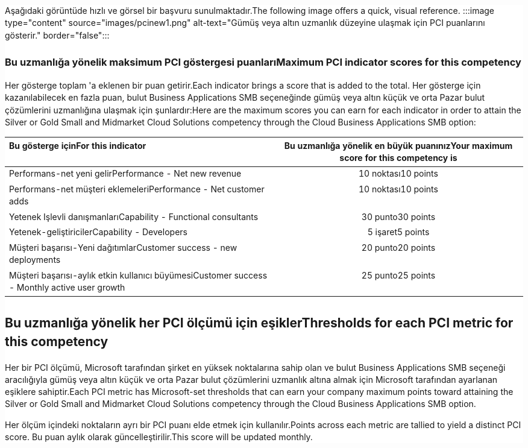 <span data-ttu-id="4e42e-150">Aşağıdaki görüntüde hızlı ve görsel bir başvuru sunulmaktadır.</span><span class="sxs-lookup"><span data-stu-id="4e42e-150">The following image offers a quick, visual reference.</span></span>
:::image type="content" source="images/pcinew1.png" alt-text="Gümüş veya altın uzmanlık düzeyine ulaşmak için PCI puanlarını gösterir." border="false":::

### <a name="maximum-pci-indicator-scores-for-this-competency"></a><span data-ttu-id="4e42e-152">Bu uzmanlığa yönelik maksimum PCI göstergesi puanları</span><span class="sxs-lookup"><span data-stu-id="4e42e-152">Maximum PCI indicator scores for this competency</span></span>

<span data-ttu-id="4e42e-153">Her gösterge toplam 'a eklenen bir puan getirir.</span><span class="sxs-lookup"><span data-stu-id="4e42e-153">Each indicator brings a score that is added to the total.</span></span> <span data-ttu-id="4e42e-154">Her gösterge için kazanılabilecek en fazla puan, bulut Business Applications SMB seçeneğinde gümüş veya altın küçük ve orta Pazar bulut çözümlerini uzmanlığına ulaşmak için şunlardır:</span><span class="sxs-lookup"><span data-stu-id="4e42e-154">Here are the maximum scores you can earn for each indicator in order to attain the Silver or Gold Small and Midmarket Cloud Solutions competency through the Cloud Business Applications SMB option:</span></span>

|<span data-ttu-id="4e42e-155">Bu gösterge için</span><span class="sxs-lookup"><span data-stu-id="4e42e-155">For this indicator</span></span> | <span data-ttu-id="4e42e-156">Bu uzmanlığa yönelik en büyük puanınız</span><span class="sxs-lookup"><span data-stu-id="4e42e-156">Your maximum score for this competency is</span></span>  |
|:------------|:--------------:|
|<span data-ttu-id="4e42e-157">Performans-net yeni gelir</span><span class="sxs-lookup"><span data-stu-id="4e42e-157">Performance - Net new revenue</span></span>  | <span data-ttu-id="4e42e-158">10 noktası</span><span class="sxs-lookup"><span data-stu-id="4e42e-158">10 points</span></span>  |
|<span data-ttu-id="4e42e-159">Performans-net müşteri eklemeleri</span><span class="sxs-lookup"><span data-stu-id="4e42e-159">Performance - Net customer adds</span></span>  | <span data-ttu-id="4e42e-160">10 noktası</span><span class="sxs-lookup"><span data-stu-id="4e42e-160">10 points</span></span>  |
|<span data-ttu-id="4e42e-161">Yetenek Işlevli danışmanları</span><span class="sxs-lookup"><span data-stu-id="4e42e-161">Capability - Functional consultants</span></span>  | <span data-ttu-id="4e42e-162">30 punto</span><span class="sxs-lookup"><span data-stu-id="4e42e-162">30 points</span></span>  |
|<span data-ttu-id="4e42e-163">Yetenek-geliştiriciler</span><span class="sxs-lookup"><span data-stu-id="4e42e-163">Capability - Developers</span></span>  | <span data-ttu-id="4e42e-164">5 işaret</span><span class="sxs-lookup"><span data-stu-id="4e42e-164">5 points</span></span> |
|<span data-ttu-id="4e42e-165">Müşteri başarısı-Yeni dağıtımlar</span><span class="sxs-lookup"><span data-stu-id="4e42e-165">Customer success - new deployments</span></span>  | <span data-ttu-id="4e42e-166">20 punto</span><span class="sxs-lookup"><span data-stu-id="4e42e-166">20 points</span></span>  |
|<span data-ttu-id="4e42e-167">Müşteri başarısı-aylık etkin kullanıcı büyümesi</span><span class="sxs-lookup"><span data-stu-id="4e42e-167">Customer success - Monthly active user growth</span></span>  | <span data-ttu-id="4e42e-168">25 punto</span><span class="sxs-lookup"><span data-stu-id="4e42e-168">25  points</span></span> |

## <a name="thresholds-for-each-pci-metric-for-this-competency"></a><span data-ttu-id="4e42e-169">Bu uzmanlığa yönelik her PCI ölçümü için eşikler</span><span class="sxs-lookup"><span data-stu-id="4e42e-169">Thresholds for each PCI metric for this competency</span></span>

<span data-ttu-id="4e42e-170">Her bir PCI ölçümü, Microsoft tarafından şirket en yüksek noktalarına sahip olan ve bulut Business Applications SMB seçeneği aracılığıyla gümüş veya altın küçük ve orta Pazar bulut çözümlerini uzmanlık altına almak için Microsoft tarafından ayarlanan eşiklere sahiptir.</span><span class="sxs-lookup"><span data-stu-id="4e42e-170">Each PCI metric has Microsoft-set thresholds that can earn your company maximum points toward attaining the Silver or Gold Small and Midmarket Cloud Solutions competency through the Cloud Business Applications SMB option.</span></span>

<span data-ttu-id="4e42e-171">Her ölçüm içindeki noktaların ayrı bir PCI puanı elde etmek için kullanılır.</span><span class="sxs-lookup"><span data-stu-id="4e42e-171">Points across each metric are tallied to yield a distinct PCI score.</span></span> <span data-ttu-id="4e42e-172">Bu puan aylık olarak güncelleştirilir.</span><span class="sxs-lookup"><span data-stu-id="4e42e-172">This score will be updated monthly.</span></span>
